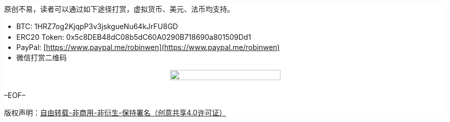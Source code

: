 原创不易，读者可以通过如下途径打赏，虚拟货币、美元、法币均支持。

* BTC: 1HRZ7og2KjqpP3v3jskgueNu64kJrFU8GD
* ERC20 Token: 0x5c8DEB48dC08b5dC60A0290B718690a801509Dd1
* PayPal: [https://www.paypal.me/robinwen](https://www.paypal.me/robinwen)
* 微信打赏二维码

<div align=center><img width="50%" height="50%" src="https://raw.githubusercontent.com/BlockchainOne/WeChat/master/images/WeChat.jpg"/></div>

–EOF–

版权声明：[自由转载-非商用-非衍生-保持署名（创意共享4.0许可证）](http://creativecommons.org/licenses/by-nc-nd/4.0/deed.zh)